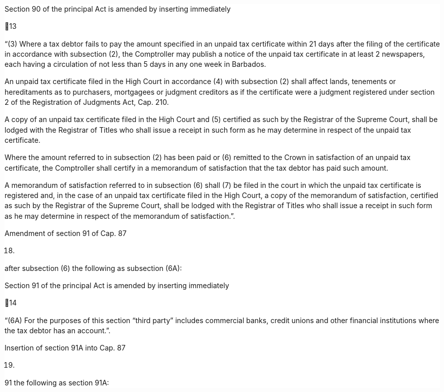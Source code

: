 Section 90 of the principal Act is amended by inserting immediately

13

“(3)
Where a tax debtor fails to pay the amount specified in an unpaid
tax  certificate  within  21  days  after  the  filing  of  the  certificate  in
accordance with subsection (2), the Comptroller may publish a notice
of  the  unpaid  tax  certificate  in  at  least  2  newspapers,  each  having  a
circulation of not less than 5 days in any one week in Barbados.

An unpaid tax certificate filed in the High Court in accordance
(4)
with subsection (2) shall affect lands, tenements or hereditaments as to
purchasers, mortgagees or judgment creditors as if the certificate were
a judgment registered under section 2 of the Registration of Judgments
Act, Cap. 210.

A copy of an unpaid tax certificate filed in the High Court and
(5)
certified as such by the Registrar of the Supreme Court, shall be lodged
with the Registrar of Titles who shall issue a receipt in such form as he
may determine in respect of the unpaid tax certificate.

Where the amount referred to in subsection (2) has been paid or
(6)
remitted to the Crown in satisfaction of an unpaid tax certificate, the
Comptroller shall certify in a memorandum of satisfaction that the tax
debtor has paid such amount.

A memorandum of satisfaction referred to in subsection (6) shall
(7)
be filed in the court in which the unpaid tax certificate is registered and,
in the case of an unpaid tax certificate filed in the High Court, a copy
of the memorandum of satisfaction, certified as such by the Registrar
of the Supreme Court, shall be lodged with the Registrar of Titles who
shall issue a receipt in such form as he may determine in respect of the
memorandum of satisfaction.”.

Amendment of section 91 of Cap. 87

18.
after subsection (6) the following as subsection (6A):

Section 91 of the principal Act is amended by inserting immediately

14

“(6A)
For  the  purposes  of  this  section  “third  party”  includes
commercial banks, credit unions and other financial institutions where
the tax debtor has an account.”.

Insertion of section 91A into Cap. 87

19.
91 the following as section 91A:
